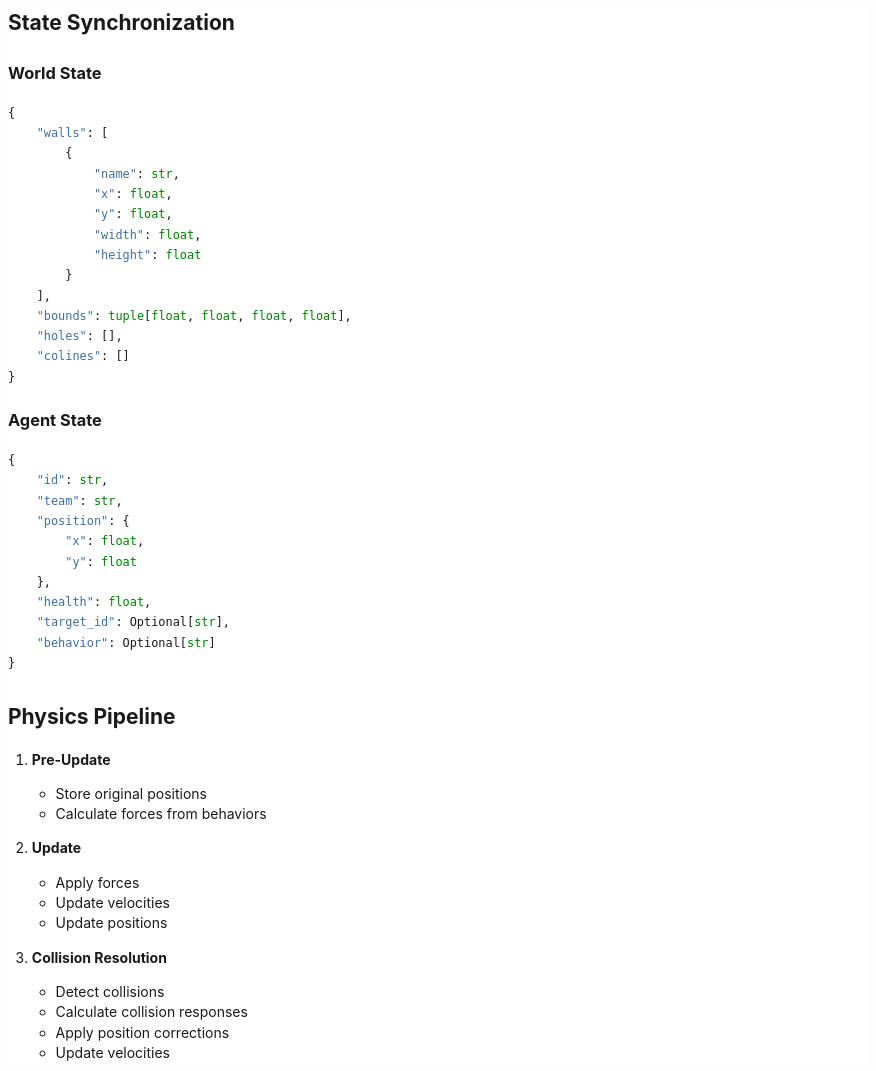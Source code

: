 ## State Synchronization

### World State
```python
{
    "walls": [
        {
            "name": str,
            "x": float,
            "y": float,
            "width": float,
            "height": float
        }
    ],
    "bounds": tuple[float, float, float, float],
    "holes": [],
    "colines": []
}
```

### Agent State
```python
{
    "id": str,
    "team": str,
    "position": {
        "x": float,
        "y": float
    },
    "health": float,
    "target_id": Optional[str],
    "behavior": Optional[str]
}
```

## Physics Pipeline

1. **Pre-Update**
   - Store original positions
   - Calculate forces from behaviors

2. **Update**
   - Apply forces
   - Update velocities
   - Update positions

3. **Collision Resolution**
   - Detect collisions
   - Calculate collision responses
   - Apply position corrections
   - Update velocities
